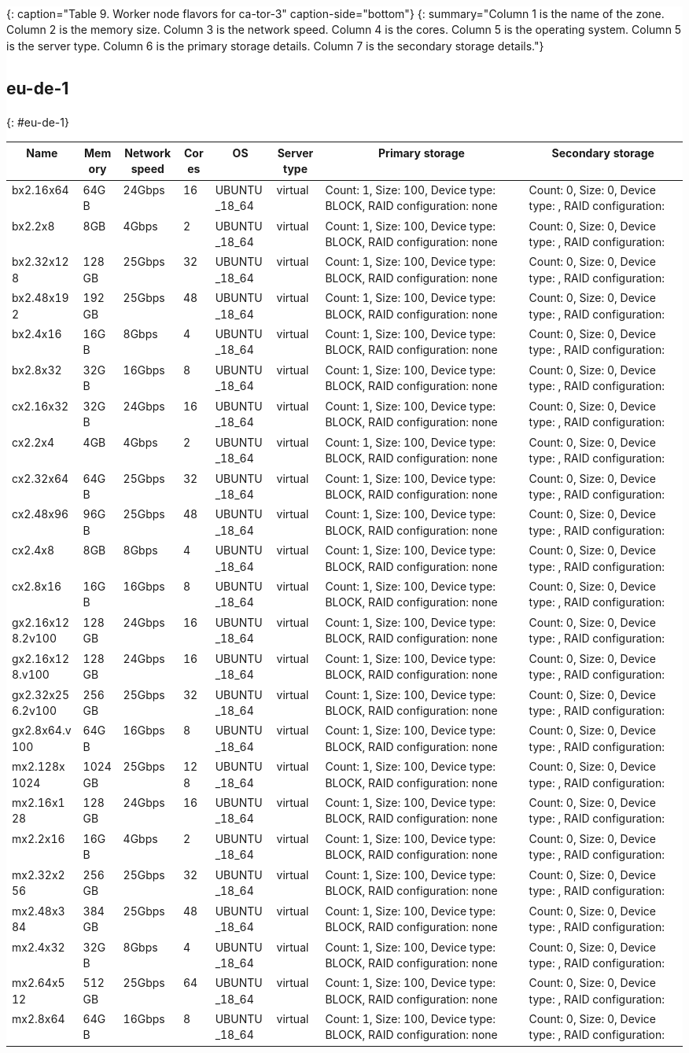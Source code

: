 {: caption="Table 9. Worker node flavors for ca-tor-3" caption-side="bottom"}
{: summary="Column 1 is the name of the zone. Column 2 is the memory size. Column 3 is the network speed. Column 4 is the cores. Column 5 is the operating system. Column 5 is the server type. Column 6 is the primary storage details. Column 7 is the secondary storage details."}


## eu-de-1
{: #eu-de-1}

| Name | Memory | Network speed | Cores | OS | Server type | Primary storage | Secondary storage |
| -------------- | -------------- | -------------- | -------------- | -------------- | -------------- | -------------- | -------------- |
| bx2.16x64 | 64GB | 24Gbps | 16 | UBUNTU_18_64 | virtual | Count: 1, Size: 100, Device type: BLOCK, RAID configuration: none | Count: 0, Size: 0, Device type: , RAID configuration:  |
| bx2.2x8 | 8GB | 4Gbps | 2 | UBUNTU_18_64 | virtual | Count: 1, Size: 100, Device type: BLOCK, RAID configuration: none | Count: 0, Size: 0, Device type: , RAID configuration:  |
| bx2.32x128 | 128GB | 25Gbps | 32 | UBUNTU_18_64 | virtual | Count: 1, Size: 100, Device type: BLOCK, RAID configuration: none | Count: 0, Size: 0, Device type: , RAID configuration:  |
| bx2.48x192 | 192GB | 25Gbps | 48 | UBUNTU_18_64 | virtual | Count: 1, Size: 100, Device type: BLOCK, RAID configuration: none | Count: 0, Size: 0, Device type: , RAID configuration:  |
| bx2.4x16 | 16GB | 8Gbps | 4 | UBUNTU_18_64 | virtual | Count: 1, Size: 100, Device type: BLOCK, RAID configuration: none | Count: 0, Size: 0, Device type: , RAID configuration:  |
| bx2.8x32 | 32GB | 16Gbps | 8 | UBUNTU_18_64 | virtual | Count: 1, Size: 100, Device type: BLOCK, RAID configuration: none | Count: 0, Size: 0, Device type: , RAID configuration:  |
| cx2.16x32 | 32GB | 24Gbps | 16 | UBUNTU_18_64 | virtual | Count: 1, Size: 100, Device type: BLOCK, RAID configuration: none | Count: 0, Size: 0, Device type: , RAID configuration:  |
| cx2.2x4 | 4GB | 4Gbps | 2 | UBUNTU_18_64 | virtual | Count: 1, Size: 100, Device type: BLOCK, RAID configuration: none | Count: 0, Size: 0, Device type: , RAID configuration:  |
| cx2.32x64 | 64GB | 25Gbps | 32 | UBUNTU_18_64 | virtual | Count: 1, Size: 100, Device type: BLOCK, RAID configuration: none | Count: 0, Size: 0, Device type: , RAID configuration:  |
| cx2.48x96 | 96GB | 25Gbps | 48 | UBUNTU_18_64 | virtual | Count: 1, Size: 100, Device type: BLOCK, RAID configuration: none | Count: 0, Size: 0, Device type: , RAID configuration:  |
| cx2.4x8 | 8GB | 8Gbps | 4 | UBUNTU_18_64 | virtual | Count: 1, Size: 100, Device type: BLOCK, RAID configuration: none | Count: 0, Size: 0, Device type: , RAID configuration:  |
| cx2.8x16 | 16GB | 16Gbps | 8 | UBUNTU_18_64 | virtual | Count: 1, Size: 100, Device type: BLOCK, RAID configuration: none | Count: 0, Size: 0, Device type: , RAID configuration:  |
| gx2.16x128.2v100 | 128GB | 24Gbps | 16 | UBUNTU_18_64 | virtual | Count: 1, Size: 100, Device type: BLOCK, RAID configuration: none | Count: 0, Size: 0, Device type: , RAID configuration:  |
| gx2.16x128.v100 | 128GB | 24Gbps | 16 | UBUNTU_18_64 | virtual | Count: 1, Size: 100, Device type: BLOCK, RAID configuration: none | Count: 0, Size: 0, Device type: , RAID configuration:  |
| gx2.32x256.2v100 | 256GB | 25Gbps | 32 | UBUNTU_18_64 | virtual | Count: 1, Size: 100, Device type: BLOCK, RAID configuration: none | Count: 0, Size: 0, Device type: , RAID configuration:  |
| gx2.8x64.v100 | 64GB | 16Gbps | 8 | UBUNTU_18_64 | virtual | Count: 1, Size: 100, Device type: BLOCK, RAID configuration: none | Count: 0, Size: 0, Device type: , RAID configuration:  |
| mx2.128x1024 | 1024GB | 25Gbps | 128 | UBUNTU_18_64 | virtual | Count: 1, Size: 100, Device type: BLOCK, RAID configuration: none | Count: 0, Size: 0, Device type: , RAID configuration:  |
| mx2.16x128 | 128GB | 24Gbps | 16 | UBUNTU_18_64 | virtual | Count: 1, Size: 100, Device type: BLOCK, RAID configuration: none | Count: 0, Size: 0, Device type: , RAID configuration:  |
| mx2.2x16 | 16GB | 4Gbps | 2 | UBUNTU_18_64 | virtual | Count: 1, Size: 100, Device type: BLOCK, RAID configuration: none | Count: 0, Size: 0, Device type: , RAID configuration:  |
| mx2.32x256 | 256GB | 25Gbps | 32 | UBUNTU_18_64 | virtual | Count: 1, Size: 100, Device type: BLOCK, RAID configuration: none | Count: 0, Size: 0, Device type: , RAID configuration:  |
| mx2.48x384 | 384GB | 25Gbps | 48 | UBUNTU_18_64 | virtual | Count: 1, Size: 100, Device type: BLOCK, RAID configuration: none | Count: 0, Size: 0, Device type: , RAID configuration:  |
| mx2.4x32 | 32GB | 8Gbps | 4 | UBUNTU_18_64 | virtual | Count: 1, Size: 100, Device type: BLOCK, RAID configuration: none | Count: 0, Size: 0, Device type: , RAID configuration:  |
| mx2.64x512 | 512GB | 25Gbps | 64 | UBUNTU_18_64 | virtual | Count: 1, Size: 100, Device type: BLOCK, RAID configuration: none | Count: 0, Size: 0, Device type: , RAID configuration:  |
| mx2.8x64 | 64GB | 16Gbps | 8 | UBUNTU_18_64 | virtual | Count: 1, Size: 100, Device type: BLOCK, RAID configuration: none | Count: 0, Size: 0, Device type: , RAID configuration:  |
